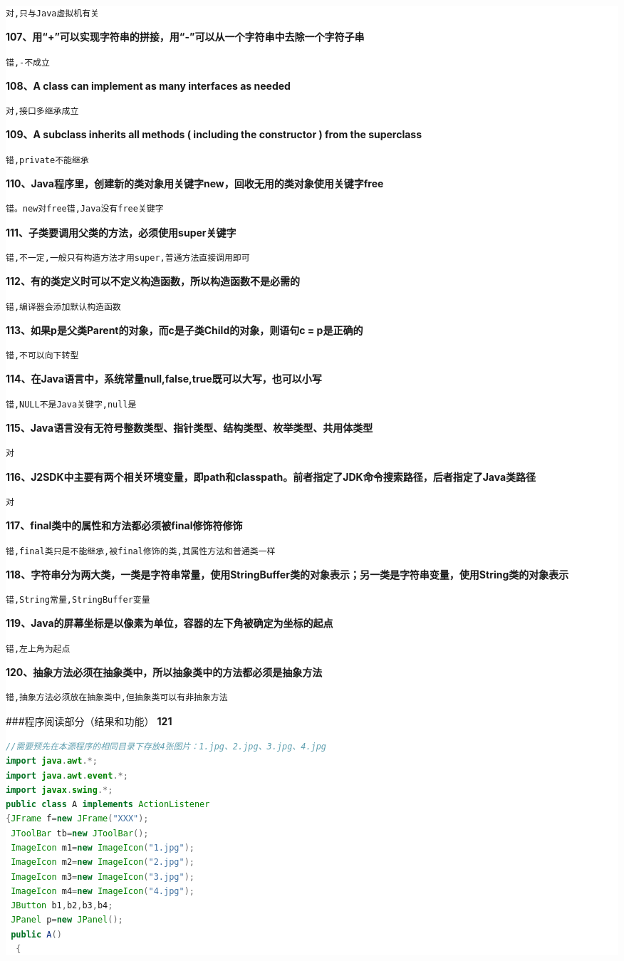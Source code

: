 	对,只与Java虚拟机有关
	
**107、用“+”可以实现字符串的拼接，用“-”可以从一个字符串中去除一个字符子串**

	错,-不成立
	
**108、A class can implement as many interfaces as needed**

	对,接口多继承成立
	
**109、A subclass inherits all methods ( including the constructor ) from the superclass**
	
	错,private不能继承
	
**110、Java程序里，创建新的类对象用关键字new，回收无用的类对象使用关键字free**

	错。new对free错,Java没有free关键字
	
**111、子类要调用父类的方法，必须使用super关键字**
	
	错,不一定,一般只有构造方法才用super,普通方法直接调用即可
	
**112、有的类定义时可以不定义构造函数，所以构造函数不是必需的**

	错,编译器会添加默认构造函数
	
**113、如果p是父类Parent的对象，而c是子类Child的对象，则语句c = p是正确的**

	错,不可以向下转型
	
**114、在Java语言中，系统常量null,false,true既可以大写，也可以小写**

	错,NULL不是Java关键字,null是
	
**115、Java语言没有无符号整数类型、指针类型、结构类型、枚举类型、共用体类型**
	
	对
	
**116、J2SDK中主要有两个相关环境变量，即path和classpath。前者指定了JDK命令搜索路径，后者指定了Java类路径**

	对
	
**117、final类中的属性和方法都必须被final修饰符修饰**

	错,final类只是不能继承,被final修饰的类,其属性方法和普通类一样
	
**118、字符串分为两大类，一类是字符串常量，使用StringBuffer类的对象表示；另一类是字符串变量，使用String类的对象表示**

	错,String常量,StringBuffer变量
	
**119、Java的屏幕坐标是以像素为单位，容器的左下角被确定为坐标的起点**

	错,左上角为起点
	
**120、抽象方法必须在抽象类中，所以抽象类中的方法都必须是抽象方法**

	错,抽象方法必须放在抽象类中,但抽象类可以有非抽象方法
	

###程序阅读部分（结果和功能）
**121**
```java
//需要预先在本源程序的相同目录下存放4张图片：1.jpg、2.jpg、3.jpg、4.jpg
import java.awt.*;
import java.awt.event.*;
import javax.swing.*;
public class A implements ActionListener
{JFrame f=new JFrame("XXX");
 JToolBar tb=new JToolBar();
 ImageIcon m1=new ImageIcon("1.jpg");
 ImageIcon m2=new ImageIcon("2.jpg");
 ImageIcon m3=new ImageIcon("3.jpg");
 ImageIcon m4=new ImageIcon("4.jpg");
 JButton b1,b2,b3,b4;
 JPanel p=new JPanel();
 public A()
  {
```